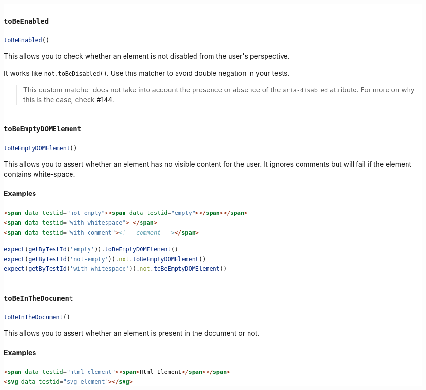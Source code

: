 <hr />

### `toBeEnabled`

```typescript
toBeEnabled()
```

This allows you to check whether an element is not disabled from the user's
perspective.

It works like `not.toBeDisabled()`. Use this matcher to avoid double negation in
your tests.

> This custom matcher does not take into account the presence or absence of the
> `aria-disabled` attribute. For more on why this is the case, check
> [#144](https://github.com/testing-library/jest-dom/issues/144).

<hr />

### `toBeEmptyDOMElement`

```typescript
toBeEmptyDOMElement()
```

This allows you to assert whether an element has no visible content for the
user. It ignores comments but will fail if the element contains white-space.

#### Examples

```html
<span data-testid="not-empty"><span data-testid="empty"></span></span>
<span data-testid="with-whitespace"> </span>
<span data-testid="with-comment"><!-- comment --></span>
```

```javascript
expect(getByTestId('empty')).toBeEmptyDOMElement()
expect(getByTestId('not-empty')).not.toBeEmptyDOMElement()
expect(getByTestId('with-whitespace')).not.toBeEmptyDOMElement()
```

<hr />

### `toBeInTheDocument`

```typescript
toBeInTheDocument()
```

This allows you to assert whether an element is present in the document or not.

#### Examples

```html
<span data-testid="html-element"><span>Html Element</span></span>
<svg data-testid="svg-element"></svg>
```
